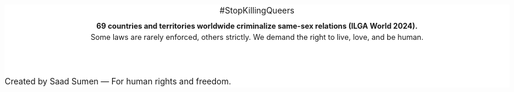 
<header>
  <div>#StopKillingQueers</div>
  <div style="font-size:0.9em; margin-top:8px;">
    <strong>69 countries and territories worldwide criminalize same-sex relations (ILGA World 2024).</strong><br />
    Some laws are rarely enforced, others strictly. We demand the right to live, love, and be human.
  </div>
</header>

<div id="card-container">
  
</div>

<footer>
  Created by Saad Sumen — For human rights and freedom.
</footer>

<script>
  const countries = [
    { name: "Afghanistan", punishment: "Death penalty (Taliban rule); women have no rights" },
    { name: "Brunei", punishment: "Death by stoning (law, rarely enforced)" },
    { name: "Iran", punishment: "Death by hanging" },
    { name: "Mauritania", punishment: "Death penalty (rarely applied)" },
    { name: "Nigeria (Northern states)", punishment: "Death penalty under Sharia law" },
    { name: "Qatar", punishment: "Technically death penalty, rarely applied" },
    { name: "Saudi Arabia", punishment: "Death penalty" },
    { name: "Somalia (some regions)", punishment: "Death penalty in Sharia regions" },
    { name: "Sudan", punishment: "Death penalty (rarely applied)" },
    { name: "UAE", punishment: "Death penalty theoretically possible" },
    { name: "Yemen", punishment: "Death penalty for sodomy; imprisonment for lesbian acts" },
    { name: "Bangladesh", punishment: "Up to 10 years in prison (rarely applied)" },
    { name: "Bhutan", punishment: "Decriminalized in 2021; social stigma remains" },
    { name: "Gambia", punishment: "Life imprisonment" },
    { name: "Ghana", punishment: "Up to 3 years (new harsher laws pending)" },
    { name: "Kenya", punishment: "Up to 14 years in prison" },
    { name: "Malawi", punishment: "Up to 14 years in prison" },
    { name: "Malaysia", punishment: "Up to 20 years in prison" },
    { name: "Maldives", punishment: "Up to 8 years + whipping" },
    { name: "Myanmar", punishment: "Up to 10 years in prison" },
    { name: "Pakistan", punishment: "Up to 10 years in prison (rarely applied)" },
    { name: "Papua New Guinea", punishment: "Up to 14 years in prison" },
    { name: "Sierra Leone", punishment: "Life imprisonment" },
    { name: "Sri Lanka", punishment: "Up to 10 years in prison" },
    { name: "Tanzania", punishment: "Life imprisonment" },
    { name: "Tuvalu", punishment: "Up to 14 years in prison" },
    { name: "Uganda", punishment: "Life imprisonment; death for 'aggressive homosexuality' (2024 law)" },
    { name: "Zambia", punishment: "Up to 15 years in prison" },
    { name: "Zimbabwe", punishment: "Up to 10 years in prison" },
    { name: "Algeria", punishment: "Up to 2 years in prison" },
    { name: "Angola", punishment: "Decriminalized in 2021" },
    { name: "Antigua and Barbuda", punishment: "Up to 15 years in prison" },
    { name: "Barbados", punishment: "Life imprisonment (not enforced)" },
    { name: "Belize", punishment: "Decriminalized in 2016" },
    { name: "Benin", punishment: "No direct law; persecution exists" },
    { name: "Botswana", punishment: "Decriminalized in 2019" },
    { name: "Burkina Faso", punishment: "No law, but social stigma" },
    { name: "Burundi", punishment: "Up to 2 years in prison" },
    { name: "Cameroon", punishment: "Up to 5 years in prison" },
    { name: "Comoros", punishment: "Up to 5 years in prison" },
    { name: "Dominica", punishment: "Up to 10 years in prison" },
    { name: "Eritrea", punishment: "Up to 3 years in prison" },
    { name: "Eswatini (Swaziland)", punishment: "Illegal but not enforced" },
    { name: "Ethiopia", punishment: "Up to 15 years in prison" },
    { name: "Gabon", punishment: "Decriminalized in 2020" },